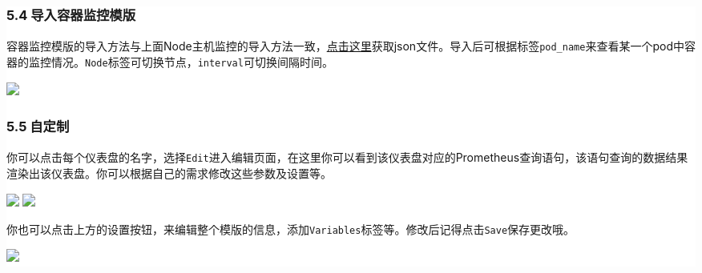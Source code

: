 ### 5.4 导入容器监控模版

容器监控模版的导入方法与上面Node主机监控的导入方法一致，[点击这里](https://static.goodrain.com/images/docs/3.7/monitor/Docker_and_Container_Stats.json)获取json文件。导入后可根据标签`pod_name`来查看某一个pod中容器的监控情况。`Node`标签可切换节点，`interval`可切换间隔时间。

<img src="https://static.goodrain.com/images/docs/3.7/monitor/contaner.jpg" width="100%" />

### 5.5 自定制

你可以点击每个仪表盘的名字，选择`Edit`进入编辑页面，在这里你可以看到该仪表盘对应的Prometheus查询语句，该语句查询的数据结果渲染出该仪表盘。你可以根据自己的需求修改这些参数及设置等。

<img src="https://static.goodrain.com/images/docs/3.7/monitor/edit1.jpg" width="100%" />

<img src="https://static.goodrain.com/images/docs/3.7/monitor/edit2.jpg" width="100%" />

你也可以点击上方的设置按钮，来编辑整个模版的信息，添加`Variables`标签等。修改后记得点击`Save`保存更改哦。

<img src="https://static.goodrain.com/images/docs/3.7/monitor/settings.jpg" width="100%" />
